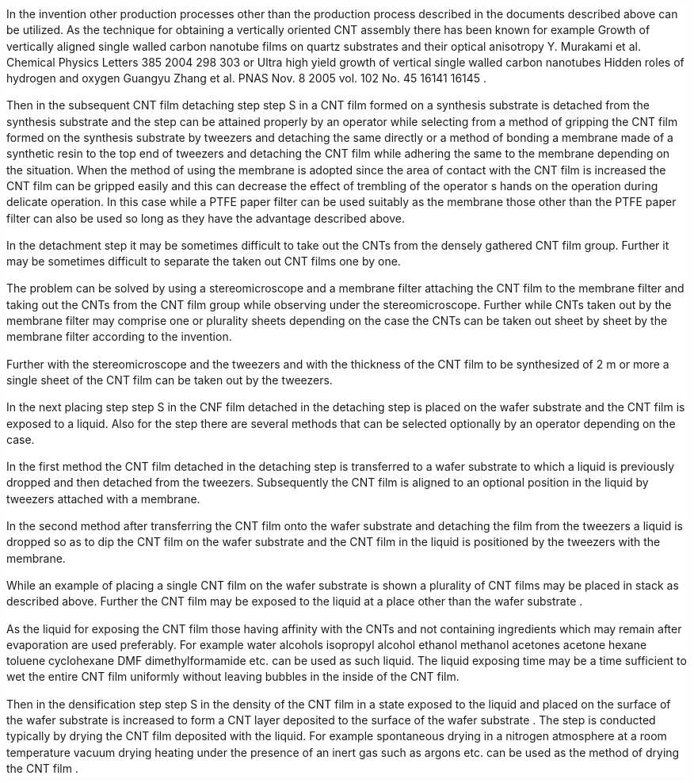 In the invention other production processes other than the production process described in the documents described above can be utilized. As the technique for obtaining a vertically oriented CNT assembly there has been known for example Growth of vertically aligned single walled carbon nanotube films on quartz substrates and their optical anisotropy Y. Murakami et al. Chemical Physics Letters 385 2004 298 303 or Ultra high yield growth of vertical single walled carbon nanotubes Hidden roles of hydrogen and oxygen Guangyu Zhang et al. PNAS Nov. 8 2005 vol. 102 No. 45 16141 16145 .

Then in the subsequent CNT film detaching step step S in a CNT film formed on a synthesis substrate is detached from the synthesis substrate and the step can be attained properly by an operator while selecting from a method of gripping the CNT film formed on the synthesis substrate by tweezers and detaching the same directly or a method of bonding a membrane made of a synthetic resin to the top end of tweezers and detaching the CNT film while adhering the same to the membrane depending on the situation. When the method of using the membrane is adopted since the area of contact with the CNT film is increased the CNT film can be gripped easily and this can decrease the effect of trembling of the operator s hands on the operation during delicate operation. In this case while a PTFE paper filter can be used suitably as the membrane those other than the PTFE paper filter can also be used so long as they have the advantage described above.

In the detachment step it may be sometimes difficult to take out the CNTs from the densely gathered CNT film group. Further it may be sometimes difficult to separate the taken out CNT films one by one.

The problem can be solved by using a stereomicroscope and a membrane filter attaching the CNT film to the membrane filter and taking out the CNTs from the CNT film group while observing under the stereomicroscope. Further while CNTs taken out by the membrane filter may comprise one or plurality sheets depending on the case the CNTs can be taken out sheet by sheet by the membrane filter according to the invention.

Further with the stereomicroscope and the tweezers and with the thickness of the CNT film to be synthesized of 2 m or more a single sheet of the CNT film can be taken out by the tweezers.

In the next placing step step S in the CNF film detached in the detaching step is placed on the wafer substrate and the CNT film is exposed to a liquid. Also for the step there are several methods that can be selected optionally by an operator depending on the case.

In the first method the CNT film detached in the detaching step is transferred to a wafer substrate to which a liquid is previously dropped and then detached from the tweezers. Subsequently the CNT film is aligned to an optional position in the liquid by tweezers attached with a membrane.

In the second method after transferring the CNT film onto the wafer substrate and detaching the film from the tweezers a liquid is dropped so as to dip the CNT film on the wafer substrate and the CNT film in the liquid is positioned by the tweezers with the membrane.

While an example of placing a single CNT film on the wafer substrate is shown a plurality of CNT films may be placed in stack as described above. Further the CNT film may be exposed to the liquid at a place other than the wafer substrate .

As the liquid for exposing the CNT film those having affinity with the CNTs and not containing ingredients which may remain after evaporation are used preferably. For example water alcohols isopropyl alcohol ethanol methanol acetones acetone hexane toluene cyclohexane DMF dimethylformamide etc. can be used as such liquid. The liquid exposing time may be a time sufficient to wet the entire CNT film uniformly without leaving bubbles in the inside of the CNT film.

Then in the densification step step S in the density of the CNT film in a state exposed to the liquid and placed on the surface of the wafer substrate is increased to form a CNT layer deposited to the surface of the wafer substrate . The step is conducted typically by drying the CNT film deposited with the liquid. For example spontaneous drying in a nitrogen atmosphere at a room temperature vacuum drying heating under the presence of an inert gas such as argons etc. can be used as the method of drying the CNT film .
